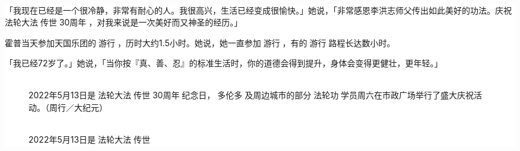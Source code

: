   「我现在已经是一个很冷静，非常有耐心的人。我很高兴，生活已经变成很愉快。」她说，「非常感恩李洪志师父传出如此美好的功法。庆祝
  <ok href="/term/8055">
   法轮大法
  </ok>
  传世
  <ok href="/term/733471">
   30周年
  </ok>
  ，对我来说是一次美好而又神圣的经历。」
 </p>
 <p>
  霍普当天参加天国乐团的
  <ok href="/term/2554">
   游行
  </ok>
  ，历时大约1.5小时。她说，她一直参加
  <ok href="/term/2554">
   游行
  </ok>
  ，有的
  <ok href="/term/2554">
   游行
  </ok>
  路程长达数小时。
 </p>
 <p>
  「我已经72岁了。」她说，「当你按『真、善、忍』的标准生活时，你的道德会得到提升，身体会变得更健壮，更年轻。」
 </p>
 <figure aria-describedby="caption-attachment-13730449" id="attachment_13730449">
  <ok href="https://i.epochtimes.com/assets/uploads/2022/05/id13730449-68.jpg" target="_blank">
   <img alt="" src="https://i.epochtimes.com/assets/uploads/2022/05/id13730449-68-600x399.jpg"/>
  </ok>
  <br/><figcaption id="caption-attachment-13730449">
   2022年5月13日是
   <ok href="/term/8055">
    法轮大法
   </ok>
   传世
   <ok href="/term/733471">
    30周年
   </ok>
   纪念日，
   <ok href="/term/2418">
    多伦多
   </ok>
   及周边城市的部分
   <ok href="/term/968">
    法轮功
   </ok>
   学员周六在市政广场举行了盛大庆祝活动。（周行／大纪元）
  </figcaption>
 </figure>
 <figure aria-describedby="caption-attachment-13730450" id="attachment_13730450">
  <ok href="https://i.epochtimes.com/assets/uploads/2022/05/id13730450-67.jpg" target="_blank">
   <img alt="" src="https://i.epochtimes.com/assets/uploads/2022/05/id13730450-67-600x399.jpg"/>
  </ok>
  <br/><figcaption id="caption-attachment-13730450">
   2022年5月13日是
   <ok href="/term/8055">
    法轮大法
   </ok>
   传世